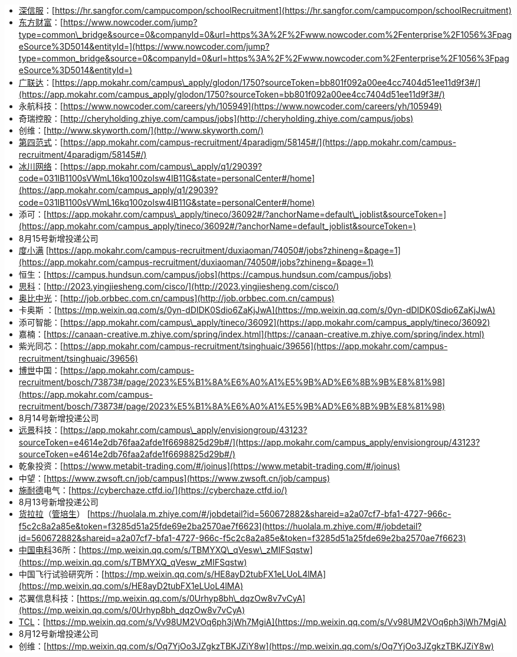 *   [深信服](/jump/super-jump/word?word=%E6%B7%B1%E4%BF%A1%E6%9C%8D)：[https://hr.sangfor.com/campucompon/schoolRecruitment](https://hr.sangfor.com/campucompon/schoolRecruitment)
*   [东方财富](/jump/super-jump/word?word=%E4%B8%9C%E6%96%B9%E8%B4%A2%E5%AF%8C)：[https://www.nowcoder.com/jump?type=common\_bridge&source=0&companyId=0&url=https%3A%2F%2Fwww.nowcoder.com%2Fenterprise%2F1056%3FpageSource%3D5014&entityId=](https://www.nowcoder.com/jump?type=common_bridge&source=0&companyId=0&url=https%3A%2F%2Fwww.nowcoder.com%2Fenterprise%2F1056%3FpageSource%3D5014&entityId=)
*   [广联达](/jump/super-jump/word?word=%E5%B9%BF%E8%81%94%E8%BE%BE)：[https://app.mokahr.com/campus\_apply/glodon/1750?sourceToken=bb801f092a00ee4cc7404d51ee11d9f3#/](https://app.mokahr.com/campus_apply/glodon/1750?sourceToken=bb801f092a00ee4cc7404d51ee11d9f3#/)
*   永航科技：[https://www.nowcoder.com/careers/yh/105949](https://www.nowcoder.com/careers/yh/105949)
*   奇瑞控股：[http://cheryholding.zhiye.com/campus/jobs](http://cheryholding.zhiye.com/campus/jobs)
*   创维：[http://www.skyworth.com/](http://www.skyworth.com/)
*   [第四范式](/jump/super-jump/word?word=%E7%AC%AC%E5%9B%9B%E8%8C%83%E5%BC%8F)：[https://app.mokahr.com/campus-recruitment/4paradigm/58145#/](https://app.mokahr.com/campus-recruitment/4paradigm/58145#/)
*   [冰川网络](/jump/super-jump/word?word=%E5%86%B0%E5%B7%9D%E7%BD%91%E7%BB%9C)：[https://app.mokahr.com/campus\_apply/q1/29039?code=031IB1100sVWmL16kq100zoIsw4IB11G&state=personalCenter#/home](https://app.mokahr.com/campus_apply/q1/29039?code=031IB1100sVWmL16kq100zoIsw4IB11G&state=personalCenter#/home)
*   添可：[https://app.mokahr.com/campus\_apply/tineco/36092#/?anchorName=default\_joblist&sourceToken=](https://app.mokahr.com/campus_apply/tineco/36092#/?anchorName=default_joblist&sourceToken=)
*   8月15号新增投递公司
*   [度小满](/jump/super-jump/word?word=%E5%BA%A6%E5%B0%8F%E6%BB%A1) [https://app.mokahr.com/campus-recruitment/duxiaoman/74050#/jobs?zhineng=&page=1](https://app.mokahr.com/campus-recruitment/duxiaoman/74050#/jobs?zhineng=&page=1)
*   恒生：[https://campus.hundsun.com/campus/jobs](https://campus.hundsun.com/campus/jobs)
*   [思科](/jump/super-jump/word?word=%E6%80%9D%E7%A7%91)：[http://2023.yingjiesheng.com/cisco/](http://2023.yingjiesheng.com/cisco/)
*   [奥比中光](/jump/super-jump/word?word=%E5%A5%A5%E6%AF%94%E4%B8%AD%E5%85%89)：[http://job.orbbec.com.cn/campus](http://job.orbbec.com.cn/campus)
*   卡奥斯 ：[https://mp.weixin.qq.com/s/0yn-dDIDK0Sdio6ZaKjJwA](https://mp.weixin.qq.com/s/0yn-dDIDK0Sdio6ZaKjJwA)
*   添可智能：[https://app.mokahr.com/campus\_apply/tineco/36092](https://app.mokahr.com/campus_apply/tineco/36092)
*   嘉楠：[https://canaan-creative.m.zhiye.com/spring/index.html](https://canaan-creative.m.zhiye.com/spring/index.html)
*   紫光同芯：[https://app.mokahr.com/campus-recruitment/tsinghuaic/39656](https://app.mokahr.com/campus-recruitment/tsinghuaic/39656)
*   [博世](/jump/super-jump/word?word=%E5%8D%9A%E4%B8%96)中国：[https://app.mokahr.com/campus-recruitment/bosch/73873#/page/2023%E5%B1%8A%E6%A0%A1%E5%9B%AD%E6%8B%9B%E8%81%98](https://app.mokahr.com/campus-recruitment/bosch/73873#/page/2023%E5%B1%8A%E6%A0%A1%E5%9B%AD%E6%8B%9B%E8%81%98)
*   8月14号新增投递公司
*   [远景](/jump/super-jump/word?word=%E8%BF%9C%E6%99%AF)科技：[https://app.mokahr.com/campus\_apply/envisiongroup/43123?sourceToken=e4614e2db76faa2afde1f6698825d29b#/](https://app.mokahr.com/campus_apply/envisiongroup/43123?sourceToken=e4614e2db76faa2afde1f6698825d29b#/)
*   乾象投资：[https://www.metabit-trading.com/#/joinus](https://www.metabit-trading.com/#/joinus)
*   中望：[https://www.zwsoft.cn/job/campus](https://www.zwsoft.cn/job/campus)
*   [施耐德](/jump/super-jump/word?word=%E6%96%BD%E8%80%90%E5%BE%B7)电气：[https://cyberchaze.ctfd.io/](https://cyberchaze.ctfd.io/)
*   8月13号新增投递公司
*   [货拉拉](/jump/super-jump/word?word=%E8%B4%A7%E6%8B%89%E6%8B%89)（[管培生](/jump/super-jump/word?word=%E7%AE%A1%E5%9F%B9%E7%94%9F)） [https://huolala.m.zhiye.com/#/jobdetail?id=560672882&shareid=a2a07cf7-bfa1-4727-966c-f5c2c8a2a85e&token=f3285d51a25fde69e2ba2570ae7f6623](https://huolala.m.zhiye.com/#/jobdetail?id=560672882&shareid=a2a07cf7-bfa1-4727-966c-f5c2c8a2a85e&token=f3285d51a25fde69e2ba2570ae7f6623)
*   [中国电科](/jump/super-jump/word?word=%E4%B8%AD%E5%9B%BD%E7%94%B5%E7%A7%91)36所：[https://mp.weixin.qq.com/s/TBMYXQ\_qVesw\_zMIFSqstw](https://mp.weixin.qq.com/s/TBMYXQ_qVesw_zMIFSqstw)
*   中国飞行试验研究所：[https://mp.weixin.qq.com/s/HE8ayD2tubFX1eLUoL4lMA](https://mp.weixin.qq.com/s/HE8ayD2tubFX1eLUoL4lMA)
*   芯翼信息科技：[https://mp.weixin.qq.com/s/0Urhyp8bh\_dqzOw8v7vCyA](https://mp.weixin.qq.com/s/0Urhyp8bh_dqzOw8v7vCyA)
*   [TCL](/jump/super-jump/word?word=TCL)：[https://mp.weixin.qq.com/s/Vv98UM2VOq6ph3jWh7MgiA](https://mp.weixin.qq.com/s/Vv98UM2VOq6ph3jWh7MgiA)
*   8月12号新增投递公司
*   创维：[https://mp.weixin.qq.com/s/Oq7YjOo3JZgkzTBKJZiY8w](https://mp.weixin.qq.com/s/Oq7YjOo3JZgkzTBKJZiY8w)